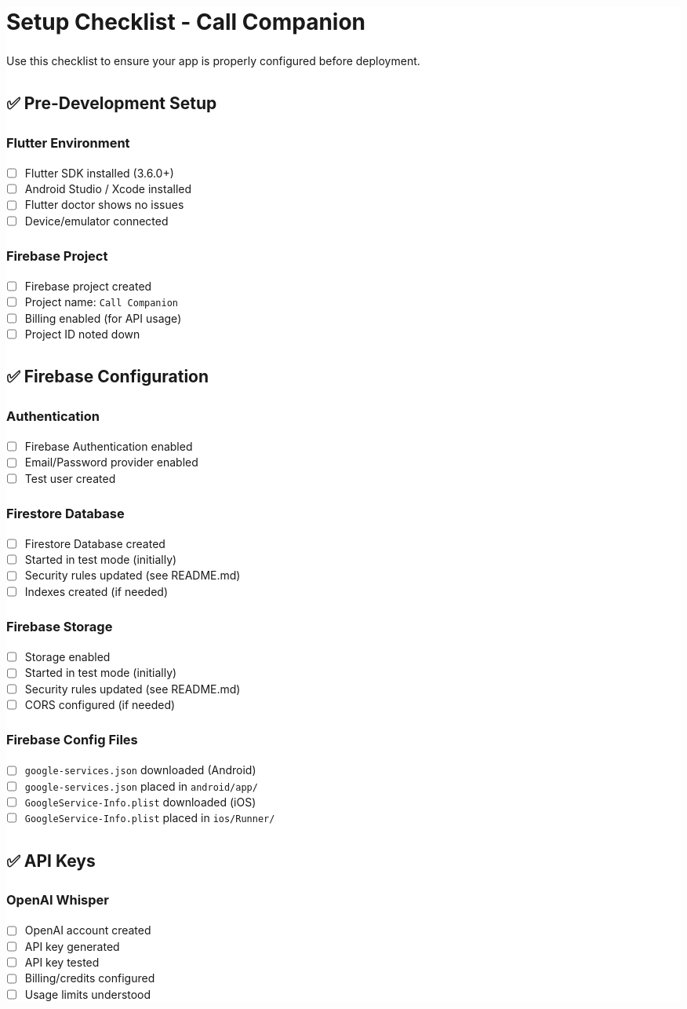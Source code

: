 # Setup Checklist - Call Companion

Use this checklist to ensure your app is properly configured before deployment.

## ✅ Pre-Development Setup

### Flutter Environment
- [ ] Flutter SDK installed (3.6.0+)
- [ ] Android Studio / Xcode installed
- [ ] Flutter doctor shows no issues
- [ ] Device/emulator connected

### Firebase Project
- [ ] Firebase project created
- [ ] Project name: `Call Companion`
- [ ] Billing enabled (for API usage)
- [ ] Project ID noted down

## ✅ Firebase Configuration

### Authentication
- [ ] Firebase Authentication enabled
- [ ] Email/Password provider enabled
- [ ] Test user created

### Firestore Database
- [ ] Firestore Database created
- [ ] Started in test mode (initially)
- [ ] Security rules updated (see README.md)
- [ ] Indexes created (if needed)

### Firebase Storage
- [ ] Storage enabled
- [ ] Started in test mode (initially)
- [ ] Security rules updated (see README.md)
- [ ] CORS configured (if needed)

### Firebase Config Files
- [ ] `google-services.json` downloaded (Android)
- [ ] `google-services.json` placed in `android/app/`
- [ ] `GoogleService-Info.plist` downloaded (iOS)
- [ ] `GoogleService-Info.plist` placed in `ios/Runner/`

## ✅ API Keys

### OpenAI Whisper
- [ ] OpenAI account created
- [ ] API key generated
- [ ] API key tested
- [ ] Billing/credits configured
- [ ] Usage limits understood
